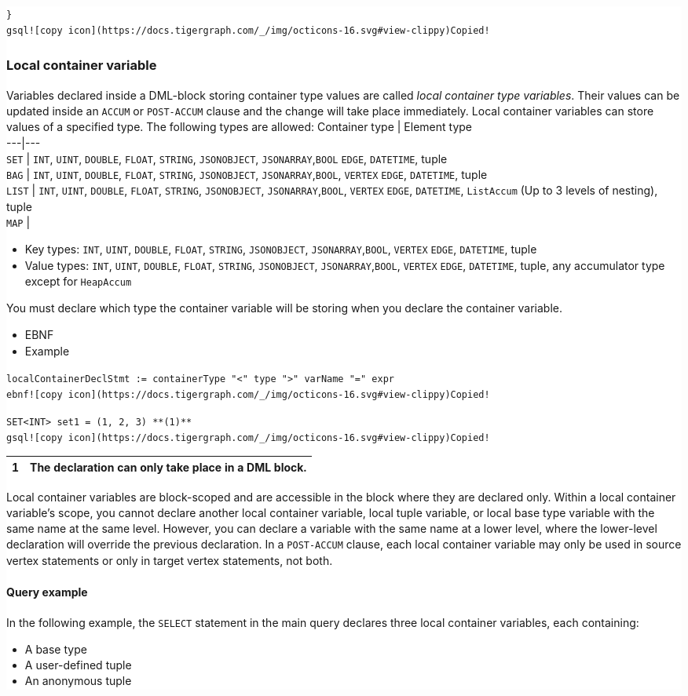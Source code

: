 ```
}
gsql![copy icon](https://docs.tigergraph.com/_/img/octicons-16.svg#view-clippy)Copied!

```

### [](https://docs.tigergraph.com/gsql-ref/3.11/querying/declaration-and-assignment-statements#_local_container_variable)Local container variable
Variables declared inside a DML-block storing container type values are called _local container type variables_. Their values can be updated inside an `ACCUM` or `POST-ACCUM` clause and the change will take place immediately.
Local container variables can store values of a specified type. The following types are allowed:
Container type | Element type  
---|---  
`SET` | `INT`, `UINT`, `DOUBLE`, `FLOAT`, `STRING`, `JSONOBJECT`, `JSONARRAY`,`BOOL` `EDGE`, `DATETIME`, tuple  
`BAG` | `INT`, `UINT`, `DOUBLE`, `FLOAT`, `STRING`, `JSONOBJECT`, `JSONARRAY`,`BOOL`, `VERTEX` `EDGE`, `DATETIME`, tuple  
`LIST` | `INT`, `UINT`, `DOUBLE`, `FLOAT`, `STRING`, `JSONOBJECT`, `JSONARRAY`,`BOOL`, `VERTEX` `EDGE`, `DATETIME`, `ListAccum` (Up to 3 levels of nesting), tuple  
`MAP` | 
  * Key types: `INT`, `UINT`, `DOUBLE`, `FLOAT`, `STRING`, `JSONOBJECT`, `JSONARRAY`,`BOOL`, `VERTEX` `EDGE`, `DATETIME`, tuple
  * Value types: `INT`, `UINT`, `DOUBLE`, `FLOAT`, `STRING`, `JSONOBJECT`, `JSONARRAY`,`BOOL`, `VERTEX` `EDGE`, `DATETIME`, tuple, any accumulator type except for `HeapAccum`

  
You must declare which type the container variable will be storing when you declare the container variable.
  * EBNF
  * Example


```
localContainerDeclStmt := containerType "<" type ">" varName "=" expr
ebnf![copy icon](https://docs.tigergraph.com/_/img/octicons-16.svg#view-clippy)Copied!

```

```
SET<INT> set1 = (1, 2, 3) **(1)**
gsql![copy icon](https://docs.tigergraph.com/_/img/octicons-16.svg#view-clippy)Copied!

```

**1** | The declaration can only take place in a DML block.  
---|---  
Local container variables are block-scoped and are accessible in the block where they are declared only. Within a local container variable’s scope, you cannot declare another local container variable, local tuple variable, or local base type variable with the same name at the same level. However, you can declare a variable with the same name at a lower level, where the lower-level declaration will override the previous declaration.
In a `POST-ACCUM` clause, each local container variable may only be used in source vertex statements or only in target vertex statements, not both.
#### [](https://docs.tigergraph.com/gsql-ref/3.11/querying/declaration-and-assignment-statements#_query_example)Query example
In the following example, the `SELECT` statement in the main query declares three local container variables, each containing:
  * A base type
  * A user-defined tuple
  * An anonymous tuple
